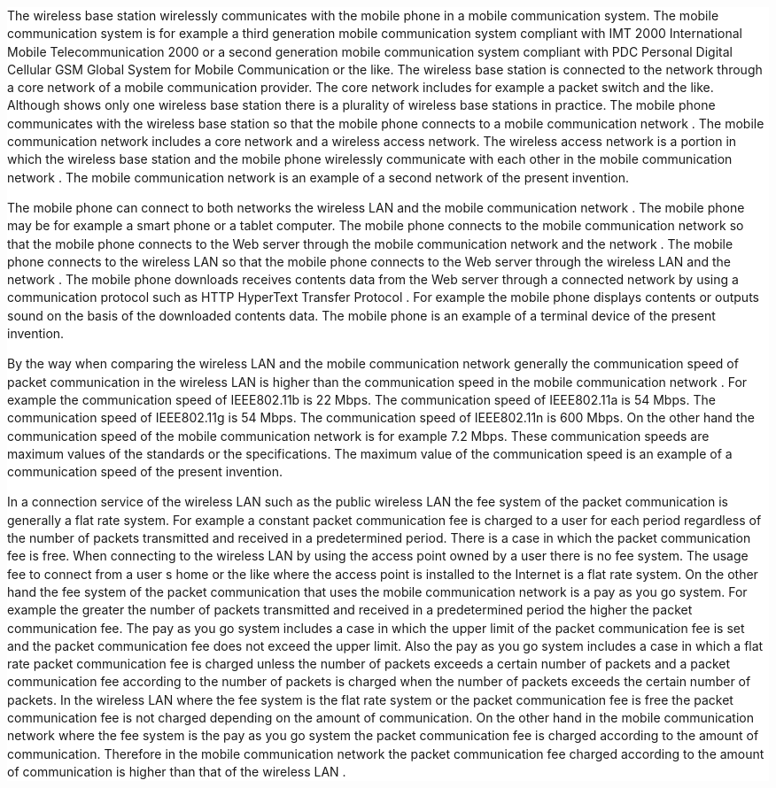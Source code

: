 The wireless base station wirelessly communicates with the mobile phone in a mobile communication system. The mobile communication system is for example a third generation mobile communication system compliant with IMT 2000 International Mobile Telecommunication 2000 or a second generation mobile communication system compliant with PDC Personal Digital Cellular GSM Global System for Mobile Communication or the like. The wireless base station is connected to the network through a core network of a mobile communication provider. The core network includes for example a packet switch and the like. Although shows only one wireless base station there is a plurality of wireless base stations in practice. The mobile phone communicates with the wireless base station so that the mobile phone connects to a mobile communication network . The mobile communication network includes a core network and a wireless access network. The wireless access network is a portion in which the wireless base station and the mobile phone wirelessly communicate with each other in the mobile communication network . The mobile communication network is an example of a second network of the present invention.

The mobile phone can connect to both networks the wireless LAN and the mobile communication network . The mobile phone may be for example a smart phone or a tablet computer. The mobile phone connects to the mobile communication network so that the mobile phone connects to the Web server through the mobile communication network and the network . The mobile phone connects to the wireless LAN so that the mobile phone connects to the Web server through the wireless LAN and the network . The mobile phone downloads receives contents data from the Web server through a connected network by using a communication protocol such as HTTP HyperText Transfer Protocol . For example the mobile phone displays contents or outputs sound on the basis of the downloaded contents data. The mobile phone is an example of a terminal device of the present invention.

By the way when comparing the wireless LAN and the mobile communication network generally the communication speed of packet communication in the wireless LAN is higher than the communication speed in the mobile communication network . For example the communication speed of IEEE802.11b is 22 Mbps. The communication speed of IEEE802.11a is 54 Mbps. The communication speed of IEEE802.11g is 54 Mbps. The communication speed of IEEE802.11n is 600 Mbps. On the other hand the communication speed of the mobile communication network is for example 7.2 Mbps. These communication speeds are maximum values of the standards or the specifications. The maximum value of the communication speed is an example of a communication speed of the present invention.

In a connection service of the wireless LAN such as the public wireless LAN the fee system of the packet communication is generally a flat rate system. For example a constant packet communication fee is charged to a user for each period regardless of the number of packets transmitted and received in a predetermined period. There is a case in which the packet communication fee is free. When connecting to the wireless LAN by using the access point owned by a user there is no fee system. The usage fee to connect from a user s home or the like where the access point is installed to the Internet is a flat rate system. On the other hand the fee system of the packet communication that uses the mobile communication network is a pay as you go system. For example the greater the number of packets transmitted and received in a predetermined period the higher the packet communication fee. The pay as you go system includes a case in which the upper limit of the packet communication fee is set and the packet communication fee does not exceed the upper limit. Also the pay as you go system includes a case in which a flat rate packet communication fee is charged unless the number of packets exceeds a certain number of packets and a packet communication fee according to the number of packets is charged when the number of packets exceeds the certain number of packets. In the wireless LAN where the fee system is the flat rate system or the packet communication fee is free the packet communication fee is not charged depending on the amount of communication. On the other hand in the mobile communication network where the fee system is the pay as you go system the packet communication fee is charged according to the amount of communication. Therefore in the mobile communication network the packet communication fee charged according to the amount of communication is higher than that of the wireless LAN .
